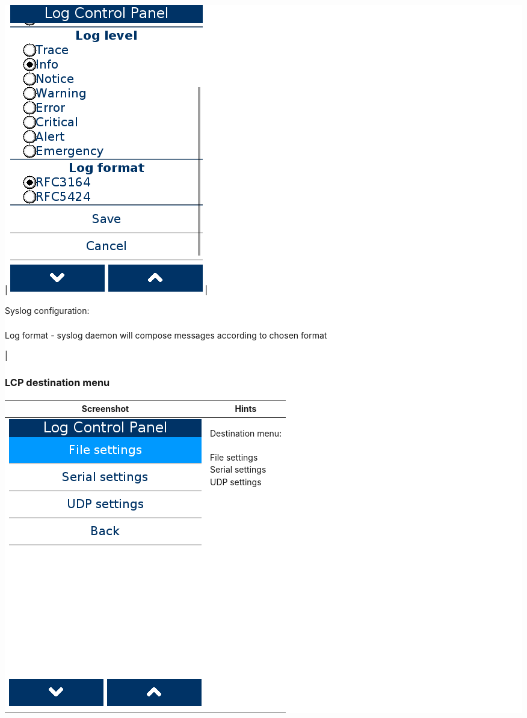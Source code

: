 | ![](lcp_syslog_settings2.png) | <p>Syslog configuration:<br/><br/>Log format - syslog daemon will compose messages according to chosen format</p> |

### LCP destination menu <a href="#sec_lcp_destination_menu" id="sec_lcp_destination_menu"></a>

| Screenshot | Hints |
|----|----|
| ![](lcp_destination_menu.png) | <p>Destination menu:<br/><br/>File settings<br/>Serial settings<br/>UDP settings<br/></p> |
